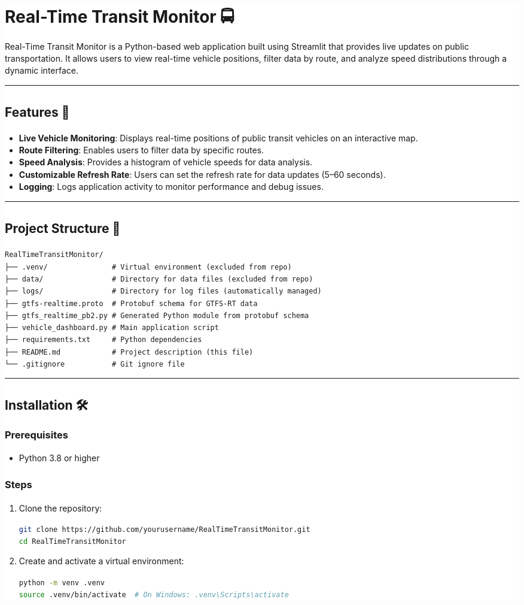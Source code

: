 # Real-Time Transit Monitor 🚍

Real-Time Transit Monitor is a Python-based web application built using Streamlit that provides live updates on public transportation. It allows users to view real-time vehicle positions, filter data by route, and analyze speed distributions through a dynamic interface.

---

## Features 🌟

- **Live Vehicle Monitoring**: Displays real-time positions of public transit vehicles on an interactive map.
- **Route Filtering**: Enables users to filter data by specific routes.
- **Speed Analysis**: Provides a histogram of vehicle speeds for data analysis.
- **Customizable Refresh Rate**: Users can set the refresh rate for data updates (5–60 seconds).
- **Logging**: Logs application activity to monitor performance and debug issues.

---

## Project Structure 📂

```
RealTimeTransitMonitor/
├── .venv/               # Virtual environment (excluded from repo)
├── data/                # Directory for data files (excluded from repo)
├── logs/                # Directory for log files (automatically managed)
├── gtfs-realtime.proto  # Protobuf schema for GTFS-RT data
├── gtfs_realtime_pb2.py # Generated Python module from protobuf schema
├── vehicle_dashboard.py # Main application script
├── requirements.txt     # Python dependencies
├── README.md            # Project description (this file)
└── .gitignore           # Git ignore file
```

---

## Installation 🛠️

### Prerequisites
- Python 3.8 or higher

### Steps
1. Clone the repository:
   ```bash
   git clone https://github.com/yourusername/RealTimeTransitMonitor.git
   cd RealTimeTransitMonitor
   ```

2. Create and activate a virtual environment:
   ```bash
   python -m venv .venv
   source .venv/bin/activate  # On Windows: .venv\Scripts\activate
   ```
